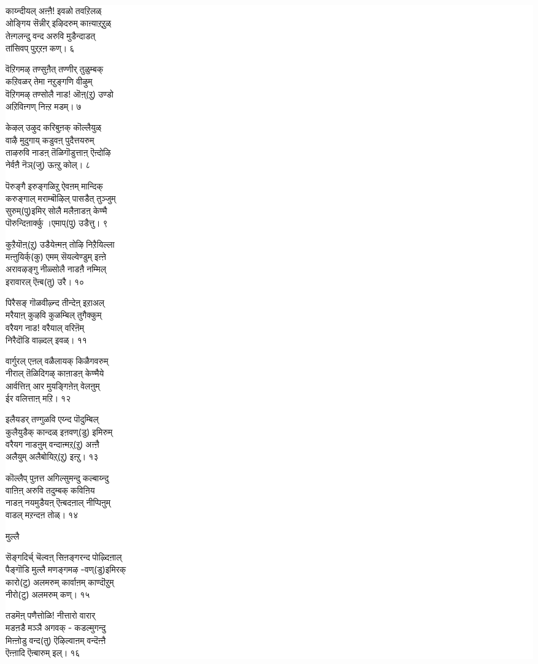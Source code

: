 काय्न्दीयल् अऩ्ऩै! इवळो तवऱिलळ्  
ओङ्गिय सॆन्नीर् इऴिदरुम् काऩ्याऱ्‌ऱुळ्  
तेऩ्गलन्दु वन्द अरुवि मुडैन्दाडत्  
तांसिवप् पुऱ्‌ऱऩ कण्।              ६  
  
वॆऱिगमऴ् तण्सुऩैत् तण्णीर् तुळुम्बक्  
कऱिवळर् तेमा नऱुङ्गणि वीऴुम्  
वॆऱिगमऴ् तण्सोलै नाड! ऒऩ्(ऱु) उण्डो  
अऱिविऩ्गण् निऩ्ऱ मडम्।        ७  
  
केऴल् उऴुद करिबुऩक् कॊल्लैयुळ्  
वाऴै मुदुगाय् कडुवऩ् पुदैत्तयरुम्  
ताऴरुवि नाडऩ् तॆळिगॊडुत्ताऩ् ऎऩ्दोऴि  
नेर्वऩै नॆञ्(जु) ऊऩ्ऱु कोल्।           ८  
  
पॆरुङ्गै इरुङ्गळिऱु ऐवऩम् मान्दिक्  
करुङ्गाल् मराम्बॊऴिल् पासडैत् तुञ्जुम्  
सुरुम्(पु)इमिर् सोलै मलैऩाडऩ् केण्मै  
पॊरुन्दिऩार्क्कु ।एमाप्(पु) उडैत्तु।          ९  
  
कुऱैयॊऩ्(ऱु) उडैयेऩ्मऩ् तोऴि निऱैयिल्ला  
मऩ्ऩुयिर्क्(कु) एमम् सॆयल्वेण्डुम् इऩ्ऩे  
अरावऴङ्गु नीळ्सोलै नाडऩै नम्मिल्  
इरावारल् ऎऩ्ब(तु) उरै।        १०  
  
पिरैसङ् गॊळवीऴ्न्द तीन्देऩ् इऱाअल्  
मरैयाऩ् कुऴवि कुळम्बिल् तुगैक्कुम्  
वरैयग नाड! वरैयाल् वरिऩॆम्  
निरैदॊडि वाऴ्दल् इवळ्।          ११  
  
वार्गुरल् एऩल् वळैलायक् किळैगवरुम्  
नीराल् तॆळिदिगऴ् काऩाडऩ् केण्मैये  
आर्वत्तिऩ् आर मुयङ्गिऩेऩ् वेलऩुम्  
ईर वलित्ताऩ् मऱि।         १२  
  
इलैयडर् तण्गुळवि एय्न्द पॊदुम्बिल्  
कुलैयुडैक् कान्दळ् इऩवण्(डु) इमिरुम्  
वरैयग नाडऩुम् वन्दाऩ्मऱ्‌(ऱु) अऩ्ऩै  
अलैयुम् अलैबोयिऱ्‌(ऱु) इऩ्ऱु।         १३  
  
कॊल्लैप् पुऩत्त अगिल्सुमन्दु कल्बाय्न्दु  
वाऩिऩ् अरुवि तदुम्बक् कविऩिय  
नाडऩ् नयमुडैयऩ् ऎऩ्बदऩाल् नीप्पिऩुम्  
वाडल् मऱन्दऩ तोळ्।       १४  
  
मुल्लै  
  
सॆङ्गदिर्च् चॆल्वऩ् सिऩङ्गरन्द पोऴ्दिऩाल्  
पैङ्गॊडि मुल्लै मणङ्गमऴ -वण्(डु)इमिरक्  
कारो(टु) अलमरुम् कार्वाऩम् काण्दॊऱुम्  
नीरो(टु) अलमरुम् कण्।        १५  
  
तडमॆऩ् पणैत्तोळि! नीत्तारो वारार्  
मडऩडै मञ्ञै अगवक् - कडल्मुगन्दु  
मिऩ्ऩोडु वन्द(तु) ऎऴिल्वाऩम् वन्दॆऩ्ऩै  
ऎऩ्ऩादि ऎऩ्बारुम् इल्।        १६  
  